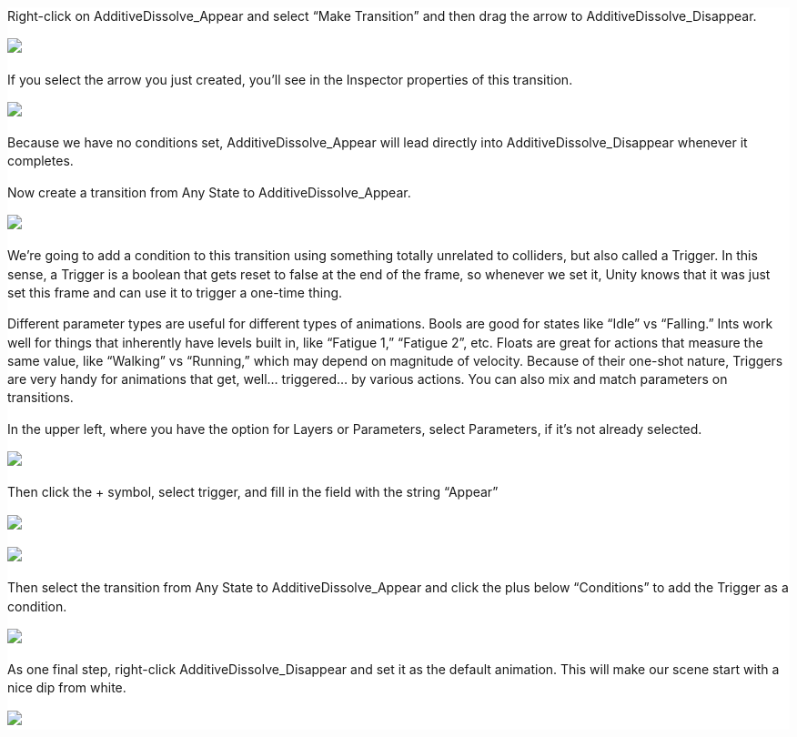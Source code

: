 Right-click on AdditiveDissolve\_Appear and select “Make Transition” and
then drag the arrow to AdditiveDissolve\_Disappear.

![](../media/image38.gif)

If you select the arrow you just created, you’ll see in the Inspector
properties of this transition.

![](../media/image96.png)

Because we have no conditions set, AdditiveDissolve\_Appear will lead
directly into AdditiveDissolve\_Disappear whenever it completes.

Now create a transition from Any State to AdditiveDissolve\_Appear.

![](../media/image69.png)

We’re going to add a condition to this transition using something
totally unrelated to colliders, but also called a Trigger. In this
sense, a Trigger is a boolean that gets reset to false at the end of the
frame, so whenever we set it, Unity knows that it was just set this
frame and can use it to trigger a one-time thing.

Different parameter types are useful for different types of animations.
Bools are good for states like “Idle” vs “Falling.” Ints work well for
things that inherently have levels built in, like “Fatigue 1,” “Fatigue
2”, etc. Floats are great for actions that measure the same value, like
“Walking” vs “Running,” which may depend on magnitude of velocity.
Because of their one-shot nature, Triggers are very handy for animations
that get, well… triggered… by various actions. You can also mix and
match parameters on transitions.

In the upper left, where you have the option for Layers or Parameters,
select Parameters, if it’s not already selected.

![](../media/image36.png)

Then click the + symbol, select trigger, and fill in the field with the
string “Appear”

![](../media/image110.png)

![](../media/image99.png)

Then select the transition from Any State to AdditiveDissolve\_Appear
and click the plus below “Conditions” to add the Trigger as a condition.

![](../media/image48.png)

As one final step, right-click AdditiveDissolve\_Disappear and set it as
the default animation. This will make our scene start with a nice dip
from white.

![](../media/image103.png)
